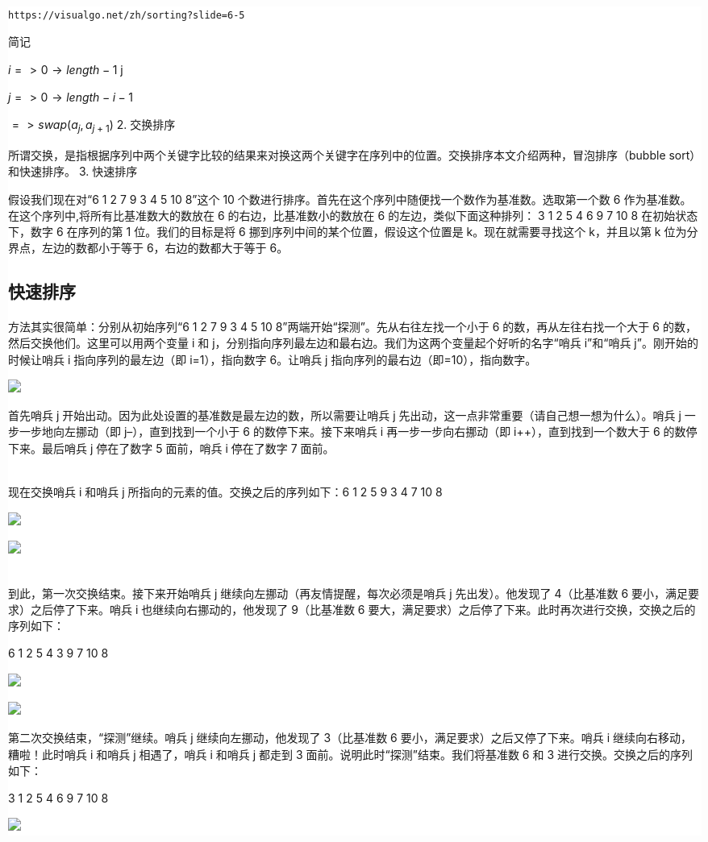    ​`https://visualgo.net/zh/sorting?slide=6-5`​​

   简记

   $i => 0 \to length - 1$ j

   $j => 0 \to length - i - 1$

   $=> swap({a_j},{a_{j + 1}})$
2. 交换排序

   所谓交换，是指根据序列中两个关键字比较的结果来对换这两个关键字在序列中的位置。交换排序本文介绍两种，冒泡排序（bubble sort）和快速排序。
3. 快速排序

   假设我们现在对“6 1 2 7 9 3 4 5 10 8”这个 10 个数进行排序。首先在这个序列中随便找一个数作为基准数。选取第一个数 6 作为基准数。在这个序列中,将所有比基准数大的数放在 6 的右边，比基准数小的数放在 6 的左边，类似下面这种排列：
   3 1 2 5 4 6 9 7 10 8
   在初始状态下，数字 6 在序列的第 1 位。我们的目标是将 6 挪到序列中间的某个位置，假设这个位置是 k。现在就需要寻找这个 k，并且以第 k 位为分界点，左边的数都小于等于 6，右边的数都大于等于 6。

   ## **快速排序**

   方法其实很简单：分别从初始序列“6 1 2 7 9 3 4 5 10 8”两端开始“探测”。先从右往左找一个小于 6 的数，再从左往右找一个大于 6 的数，然后交换他们。这里可以用两个变量 i 和 j，分别指向序列最左边和最右边。我们为这两个变量起个好听的名字“哨兵 i”和“哨兵 j”。刚开始的时候让哨兵 i 指向序列的最左边（即 i=1），指向数字 6。让哨兵 j 指向序列的最右边（即=10），指向数字。

     
   ​![](https://img1.terwer.space/api/public/20221018234720.png)​

     
   首先哨兵 j 开始出动。因为此处设置的基准数是最左边的数，所以需要让哨兵 j 先出动，这一点非常重要（请自己想一想为什么）。哨兵 j 一步一步地向左挪动（即 j–），直到找到一个小于 6 的数停下来。接下来哨兵 i 再一步一步向右挪动（即 i++），直到找到一个数大于 6 的数停下来。最后哨兵 j 停在了数字 5 面前，哨兵 i 停在了数字 7 面前。

   ​  
   现在交换哨兵 i 和哨兵 j 所指向的元素的值。交换之后的序列如下：6 1 2 5 9 3 4 7 10 8

   ![](https://img1.terwer.space/api/public/20221018235119.png)​

   ![](https://img1.terwer.space/api/public/20221018235204.png)​

   ​  
   到此，第一次交换结束。接下来开始哨兵 j 继续向左挪动（再友情提醒，每次必须是哨兵 j 先出发）。他发现了 4（比基准数 6 要小，满足要求）之后停了下来。哨兵 i 也继续向右挪动的，他发现了 9（比基准数 6 要大，满足要求）之后停了下来。此时再次进行交换，交换之后的序列如下：

   6 1 2 5 4 3 9 7 10 8

   ![](https://img1.terwer.space/api/public/20221018235546.png)

   ![](https://img1.terwer.space/api/public/20221018235616.png)​

   第二次交换结束，“探测”继续。哨兵 j 继续向左挪动，他发现了 3（比基准数 6 要小，满足要求）之后又停了下来。哨兵 i 继续向右移动，糟啦！此时哨兵 i 和哨兵 j 相遇了，哨兵 i 和哨兵 j 都走到 3 面前。说明此时“探测”结束。我们将基准数 6 和 3 进行交换。交换之后的序列如下：

   3 1 2 5 4 6 9 7 10 8

   ![](https://img1.terwer.space/api/public/20221018235740.png)​

